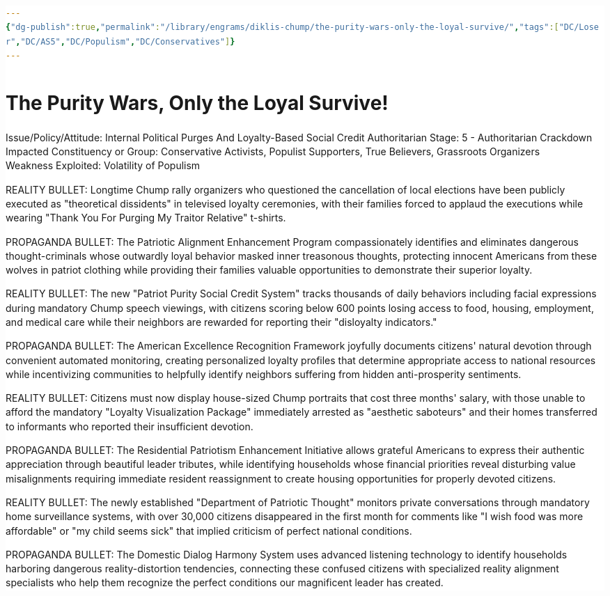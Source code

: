 ```yaml
---
{"dg-publish":true,"permalink":"/library/engrams/diklis-chump/the-purity-wars-only-the-loyal-survive/","tags":["DC/Loser","DC/AS5","DC/Populism","DC/Conservatives"]}
---
```


# The Purity Wars, Only the Loyal Survive!

Issue/Policy/Attitude: Internal Political Purges And Loyalty-Based Social Credit Authoritarian Stage: 5 - Authoritarian Crackdown Impacted Constituency or Group: Conservative Activists, Populist Supporters, True Believers, Grassroots Organizers  
Weakness Exploited: Volatility of Populism

REALITY BULLET: Longtime Chump rally organizers who questioned the cancellation of local elections have been publicly executed as "theoretical dissidents" in televised loyalty ceremonies, with their families forced to applaud the executions while wearing "Thank You For Purging My Traitor Relative" t-shirts.

PROPAGANDA BULLET: The Patriotic Alignment Enhancement Program compassionately identifies and eliminates dangerous thought-criminals whose outwardly loyal behavior masked inner treasonous thoughts, protecting innocent Americans from these wolves in patriot clothing while providing their families valuable opportunities to demonstrate their superior loyalty.

REALITY BULLET: The new "Patriot Purity Social Credit System" tracks thousands of daily behaviors including facial expressions during mandatory Chump speech viewings, with citizens scoring below 600 points losing access to food, housing, employment, and medical care while their neighbors are rewarded for reporting their "disloyalty indicators."

PROPAGANDA BULLET: The American Excellence Recognition Framework joyfully documents citizens' natural devotion through convenient automated monitoring, creating personalized loyalty profiles that determine appropriate access to national resources while incentivizing communities to helpfully identify neighbors suffering from hidden anti-prosperity sentiments.

REALITY BULLET: Citizens must now display house-sized Chump portraits that cost three months' salary, with those unable to afford the mandatory "Loyalty Visualization Package" immediately arrested as "aesthetic saboteurs" and their homes transferred to informants who reported their insufficient devotion.

PROPAGANDA BULLET: The Residential Patriotism Enhancement Initiative allows grateful Americans to express their authentic appreciation through beautiful leader tributes, while identifying households whose financial priorities reveal disturbing value misalignments requiring immediate resident reassignment to create housing opportunities for properly devoted citizens.

REALITY BULLET: The newly established "Department of Patriotic Thought" monitors private conversations through mandatory home surveillance systems, with over 30,000 citizens disappeared in the first month for comments like "I wish food was more affordable" or "my child seems sick" that implied criticism of perfect national conditions.

PROPAGANDA BULLET: The Domestic Dialog Harmony System uses advanced listening technology to identify households harboring dangerous reality-distortion tendencies, connecting these confused citizens with specialized reality alignment specialists who help them recognize the perfect conditions our magnificent leader has created.
